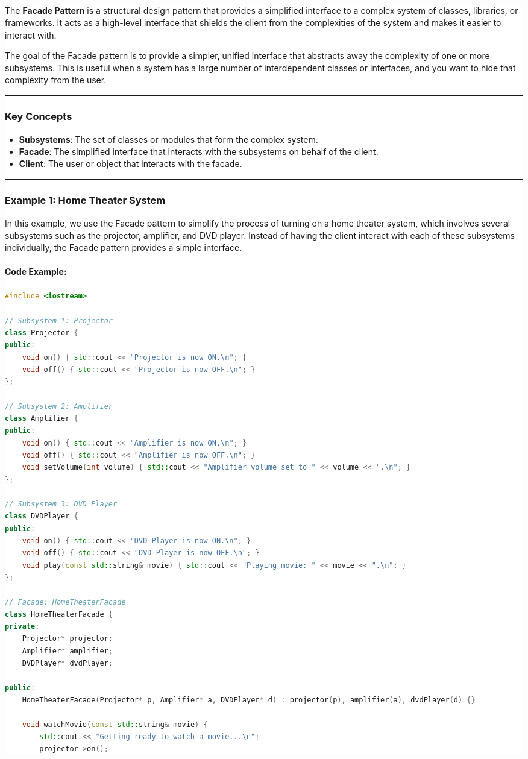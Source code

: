 The **Facade Pattern** is a structural design pattern that provides a simplified interface to a complex system of classes, libraries, or frameworks. It acts as a high-level interface that shields the client from the complexities of the system and makes it easier to interact with.

The goal of the Facade pattern is to provide a simpler, unified interface that abstracts away the complexity of one or more subsystems. This is useful when a system has a large number of interdependent classes or interfaces, and you want to hide that complexity from the user.

---

### Key Concepts
- **Subsystems**: The set of classes or modules that form the complex system.
- **Facade**: The simplified interface that interacts with the subsystems on behalf of the client.
- **Client**: The user or object that interacts with the facade.

---

### Example 1: Home Theater System

In this example, we use the Facade pattern to simplify the process of turning on a home theater system, which involves several subsystems such as the projector, amplifier, and DVD player. Instead of having the client interact with each of these subsystems individually, the Facade pattern provides a simple interface.

#### Code Example:
```cpp
#include <iostream>

// Subsystem 1: Projector
class Projector {
public:
    void on() { std::cout << "Projector is now ON.\n"; }
    void off() { std::cout << "Projector is now OFF.\n"; }
};

// Subsystem 2: Amplifier
class Amplifier {
public:
    void on() { std::cout << "Amplifier is now ON.\n"; }
    void off() { std::cout << "Amplifier is now OFF.\n"; }
    void setVolume(int volume) { std::cout << "Amplifier volume set to " << volume << ".\n"; }
};

// Subsystem 3: DVD Player
class DVDPlayer {
public:
    void on() { std::cout << "DVD Player is now ON.\n"; }
    void off() { std::cout << "DVD Player is now OFF.\n"; }
    void play(const std::string& movie) { std::cout << "Playing movie: " << movie << ".\n"; }
};

// Facade: HomeTheaterFacade
class HomeTheaterFacade {
private:
    Projector* projector;
    Amplifier* amplifier;
    DVDPlayer* dvdPlayer;

public:
    HomeTheaterFacade(Projector* p, Amplifier* a, DVDPlayer* d) : projector(p), amplifier(a), dvdPlayer(d) {}

    void watchMovie(const std::string& movie) {
        std::cout << "Getting ready to watch a movie...\n";
        projector->on();
```